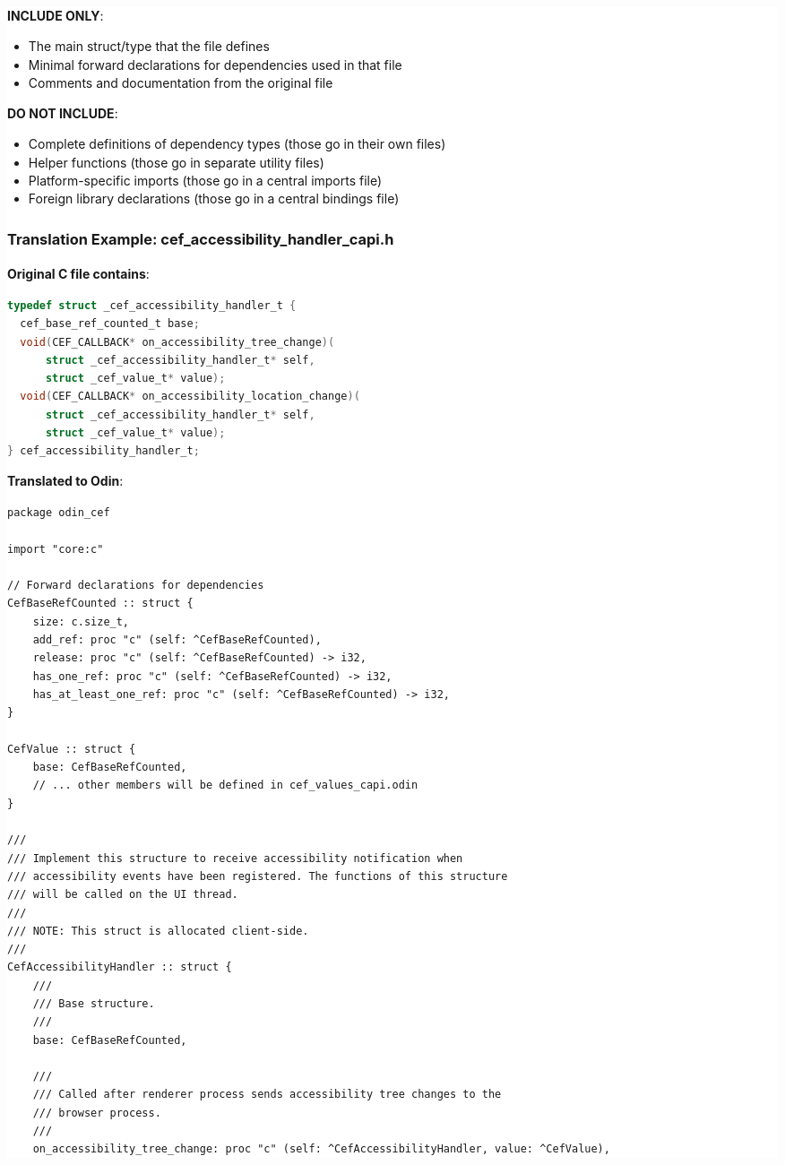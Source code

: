 **INCLUDE ONLY**:
- The main struct/type that the file defines
- Minimal forward declarations for dependencies used in that file
- Comments and documentation from the original file

**DO NOT INCLUDE**:
- Complete definitions of dependency types (those go in their own files)
- Helper functions (those go in separate utility files)
- Platform-specific imports (those go in a central imports file)
- Foreign library declarations (those go in a central bindings file)

### Translation Example: cef_accessibility_handler_capi.h

**Original C file contains**:
```c
typedef struct _cef_accessibility_handler_t {
  cef_base_ref_counted_t base;
  void(CEF_CALLBACK* on_accessibility_tree_change)(
      struct _cef_accessibility_handler_t* self,
      struct _cef_value_t* value);
  void(CEF_CALLBACK* on_accessibility_location_change)(
      struct _cef_accessibility_handler_t* self,
      struct _cef_value_t* value);
} cef_accessibility_handler_t;
```

**Translated to Odin**:
```odin
package odin_cef

import "core:c"

// Forward declarations for dependencies
CefBaseRefCounted :: struct {
    size: c.size_t,
    add_ref: proc "c" (self: ^CefBaseRefCounted),
    release: proc "c" (self: ^CefBaseRefCounted) -> i32,
    has_one_ref: proc "c" (self: ^CefBaseRefCounted) -> i32,
    has_at_least_one_ref: proc "c" (self: ^CefBaseRefCounted) -> i32,
}

CefValue :: struct {
    base: CefBaseRefCounted,
    // ... other members will be defined in cef_values_capi.odin
}

///
/// Implement this structure to receive accessibility notification when
/// accessibility events have been registered. The functions of this structure
/// will be called on the UI thread.
///
/// NOTE: This struct is allocated client-side.
///
CefAccessibilityHandler :: struct {
    ///
    /// Base structure.
    ///
    base: CefBaseRefCounted,

    ///
    /// Called after renderer process sends accessibility tree changes to the
    /// browser process.
    ///
    on_accessibility_tree_change: proc "c" (self: ^CefAccessibilityHandler, value: ^CefValue),

```